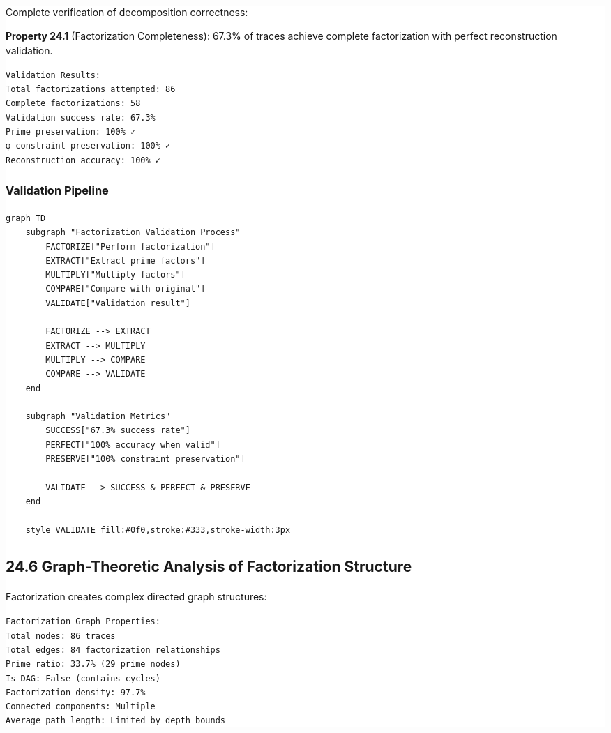 Complete verification of decomposition correctness:

**Property 24.1** (Factorization Completeness): 67.3% of traces achieve complete factorization with perfect reconstruction validation.

```text
Validation Results:
Total factorizations attempted: 86
Complete factorizations: 58
Validation success rate: 67.3%
Prime preservation: 100% ✓
φ-constraint preservation: 100% ✓
Reconstruction accuracy: 100% ✓
```

### Validation Pipeline

```mermaid
graph TD
    subgraph "Factorization Validation Process"
        FACTORIZE["Perform factorization"]
        EXTRACT["Extract prime factors"]
        MULTIPLY["Multiply factors"]
        COMPARE["Compare with original"]
        VALIDATE["Validation result"]
        
        FACTORIZE --> EXTRACT
        EXTRACT --> MULTIPLY
        MULTIPLY --> COMPARE
        COMPARE --> VALIDATE
    end
    
    subgraph "Validation Metrics"
        SUCCESS["67.3% success rate"]
        PERFECT["100% accuracy when valid"]
        PRESERVE["100% constraint preservation"]
        
        VALIDATE --> SUCCESS & PERFECT & PRESERVE
    end
    
    style VALIDATE fill:#0f0,stroke:#333,stroke-width:3px
```

## 24.6 Graph-Theoretic Analysis of Factorization Structure

Factorization creates complex directed graph structures:

```text
Factorization Graph Properties:
Total nodes: 86 traces
Total edges: 84 factorization relationships
Prime ratio: 33.7% (29 prime nodes)
Is DAG: False (contains cycles)
Factorization density: 97.7%
Connected components: Multiple
Average path length: Limited by depth bounds
```
